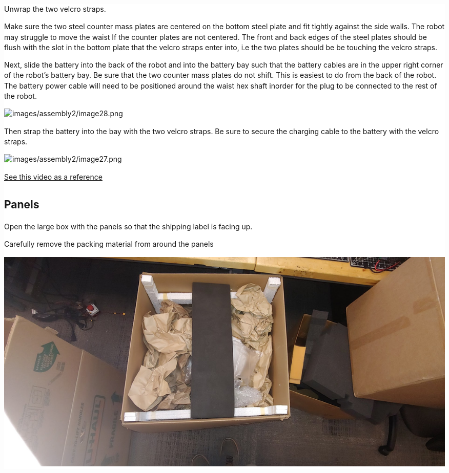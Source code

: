 Unwrap the two velcro straps.

Make sure the two steel counter mass plates are centered on the bottom steel plate and fit tightly against the side walls. The robot may struggle to move the waist If the counter plates are not centered. The front and back edges of the steel plates should be flush with the slot in the bottom plate that the velcro straps enter into, i.e the two plates should be be touching the velcro straps.

Next, slide the battery into the back of the robot and into the battery bay such that the battery cables are in the upper right corner of the robot’s battery bay. Be sure that the two counter mass plates do not shift. This is easiest to do from the back of the robot. The battery power cable will need to be positioned around the waist hex shaft inorder for the plug to be connected to the rest of the robot.

![images/assembly2/image28.png](../images/assembly2/image28.png)

Then strap the battery into the bay with the two velcro straps. Be sure to secure the charging cable to the battery with the velcro straps.

![images/assembly2/image27.png](../images/assembly2/image27.png)

[See this video as a reference](https://photos.app.goo.gl/EmhqyahyTrDJVjVU6)

## Panels

Open the large box with the panels so that the shipping label is facing up.

Carefully remove the packing material from around the panels

![images/assembly2/image7.png](../images/assembly2/image7.png)
